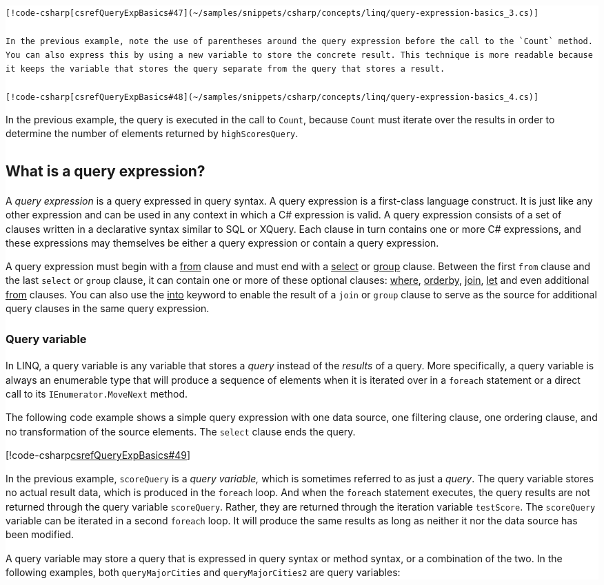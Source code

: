     [!code-csharp[csrefQueryExpBasics#47](~/samples/snippets/csharp/concepts/linq/query-expression-basics_3.cs)]

    In the previous example, note the use of parentheses around the query expression before the call to the `Count` method. You can also express this by using a new variable to store the concrete result. This technique is more readable because it keeps the variable that stores the query separate from the query that stores a result.

    [!code-csharp[csrefQueryExpBasics#48](~/samples/snippets/csharp/concepts/linq/query-expression-basics_4.cs)]

In the previous example, the query is executed in the call to `Count`, because `Count` must iterate over the results in order to determine the number of elements returned by `highScoresQuery`.

## What is a query expression?

A *query expression* is a query expressed in query syntax. A query expression is a first-class language construct. It is just like any other expression and can be used in any context in which a C# expression is valid. A query expression consists of a set of clauses written in a declarative syntax similar to SQL or XQuery. Each clause in turn contains one or more C# expressions, and these expressions may themselves be either a query expression or contain a query expression.

A query expression must begin with a [from](../language-reference/keywords/from-clause.md) clause and must end with a [select](../language-reference/keywords/select-clause.md) or [group](../language-reference/keywords/group-clause.md) clause. Between the first `from` clause and the last `select` or `group` clause, it can contain one or more of these optional clauses: [where](../language-reference/keywords/where-clause.md), [orderby](../language-reference/keywords/orderby-clause.md), [join](../language-reference/keywords/join-clause.md), [let](../language-reference/keywords/let-clause.md) and even additional [from](../language-reference/keywords/from-clause.md) clauses. You can also use the [into](../language-reference/keywords/into.md) keyword to enable the result of a `join` or `group` clause to serve as the source for additional query clauses in the same query expression.

### Query variable

In LINQ, a query variable is any variable that stores a *query* instead of the *results* of a query. More specifically, a query variable is always an enumerable type that will produce a sequence of elements when it is iterated over in a `foreach` statement or a direct call to its `IEnumerator.MoveNext` method.

The following code example shows a simple query expression with one data source, one filtering clause, one ordering clause, and no transformation of the source elements. The `select` clause ends the query.

[!code-csharp[csrefQueryExpBasics#49](~/samples/snippets/csharp/concepts/linq/query-expression-basics_5.cs)]

In the previous example, `scoreQuery` is a *query variable,* which is sometimes referred to as just a *query*. The query variable stores no actual result data, which is produced in the `foreach` loop. And when the `foreach` statement executes, the query results are not returned through the query variable `scoreQuery`. Rather, they are returned through the iteration variable `testScore`. The `scoreQuery` variable can be iterated in a second `foreach` loop. It will produce the same results as long as neither it nor the data source has been modified.

A query variable may store a query that is expressed in query syntax or method syntax, or a combination of the two. In the following examples, both `queryMajorCities` and `queryMajorCities2` are query variables:
